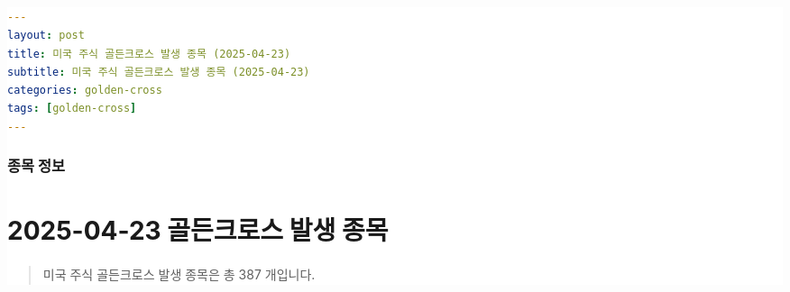 ```yaml
---
layout: post
title: 미국 주식 골든크로스 발생 종목 (2025-04-23)
subtitle: 미국 주식 골든크로스 발생 종목 (2025-04-23)
categories: golden-cross
tags: [golden-cross]
---
```



### 종목 정보

# 2025-04-23 골든크로스 발생 종목

<blockquote>  <p> 미국 주식 골든크로스 발생 종목은 총 387 개입니다. </p></blockquote>
